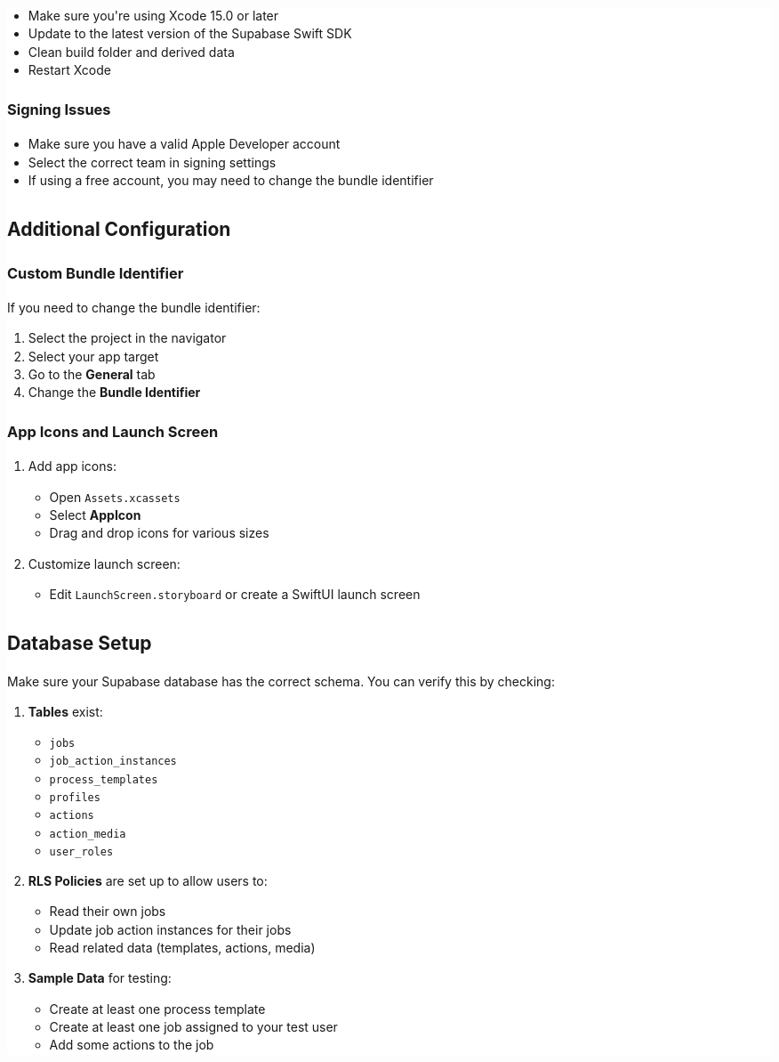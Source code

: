 - Make sure you're using Xcode 15.0 or later
- Update to the latest version of the Supabase Swift SDK
- Clean build folder and derived data
- Restart Xcode

### Signing Issues

- Make sure you have a valid Apple Developer account
- Select the correct team in signing settings
- If using a free account, you may need to change the bundle identifier

## Additional Configuration

### Custom Bundle Identifier

If you need to change the bundle identifier:

1. Select the project in the navigator
2. Select your app target
3. Go to the **General** tab
4. Change the **Bundle Identifier**

### App Icons and Launch Screen

1. Add app icons:
   - Open `Assets.xcassets`
   - Select **AppIcon**
   - Drag and drop icons for various sizes

2. Customize launch screen:
   - Edit `LaunchScreen.storyboard` or create a SwiftUI launch screen

## Database Setup

Make sure your Supabase database has the correct schema. You can verify this by checking:

1. **Tables** exist:
   - `jobs`
   - `job_action_instances`
   - `process_templates`
   - `profiles`
   - `actions`
   - `action_media`
   - `user_roles`

2. **RLS Policies** are set up to allow users to:
   - Read their own jobs
   - Update job action instances for their jobs
   - Read related data (templates, actions, media)

3. **Sample Data** for testing:
   - Create at least one process template
   - Create at least one job assigned to your test user
   - Add some actions to the job
